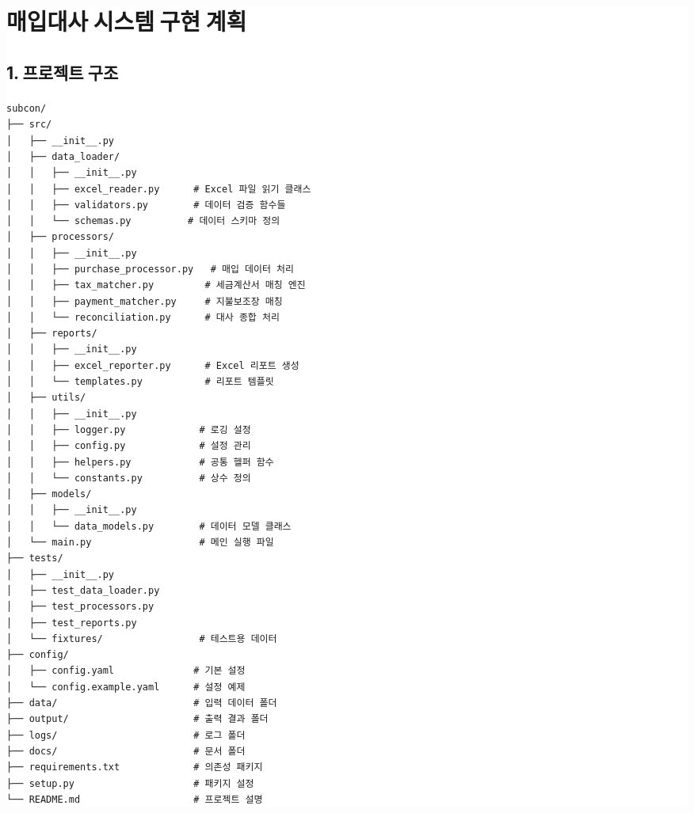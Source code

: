 # 매입대사 시스템 구현 계획

## 1. 프로젝트 구조

```
subcon/
├── src/
│   ├── __init__.py
│   ├── data_loader/
│   │   ├── __init__.py
│   │   ├── excel_reader.py      # Excel 파일 읽기 클래스
│   │   ├── validators.py        # 데이터 검증 함수들
│   │   └── schemas.py          # 데이터 스키마 정의
│   ├── processors/
│   │   ├── __init__.py
│   │   ├── purchase_processor.py   # 매입 데이터 처리
│   │   ├── tax_matcher.py         # 세금계산서 매칭 엔진
│   │   ├── payment_matcher.py     # 지불보조장 매칭
│   │   └── reconciliation.py      # 대사 종합 처리
│   ├── reports/
│   │   ├── __init__.py
│   │   ├── excel_reporter.py      # Excel 리포트 생성
│   │   └── templates.py           # 리포트 템플릿
│   ├── utils/
│   │   ├── __init__.py
│   │   ├── logger.py             # 로깅 설정
│   │   ├── config.py             # 설정 관리
│   │   ├── helpers.py            # 공통 헬퍼 함수
│   │   └── constants.py          # 상수 정의
│   ├── models/
│   │   ├── __init__.py
│   │   └── data_models.py        # 데이터 모델 클래스
│   └── main.py                   # 메인 실행 파일
├── tests/
│   ├── __init__.py
│   ├── test_data_loader.py
│   ├── test_processors.py
│   ├── test_reports.py
│   └── fixtures/                 # 테스트용 데이터
├── config/
│   ├── config.yaml              # 기본 설정
│   └── config.example.yaml      # 설정 예제
├── data/                        # 입력 데이터 폴더
├── output/                      # 출력 결과 폴더
├── logs/                        # 로그 폴더
├── docs/                        # 문서 폴더
├── requirements.txt             # 의존성 패키지
├── setup.py                     # 패키지 설정
└── README.md                    # 프로젝트 설명
```
